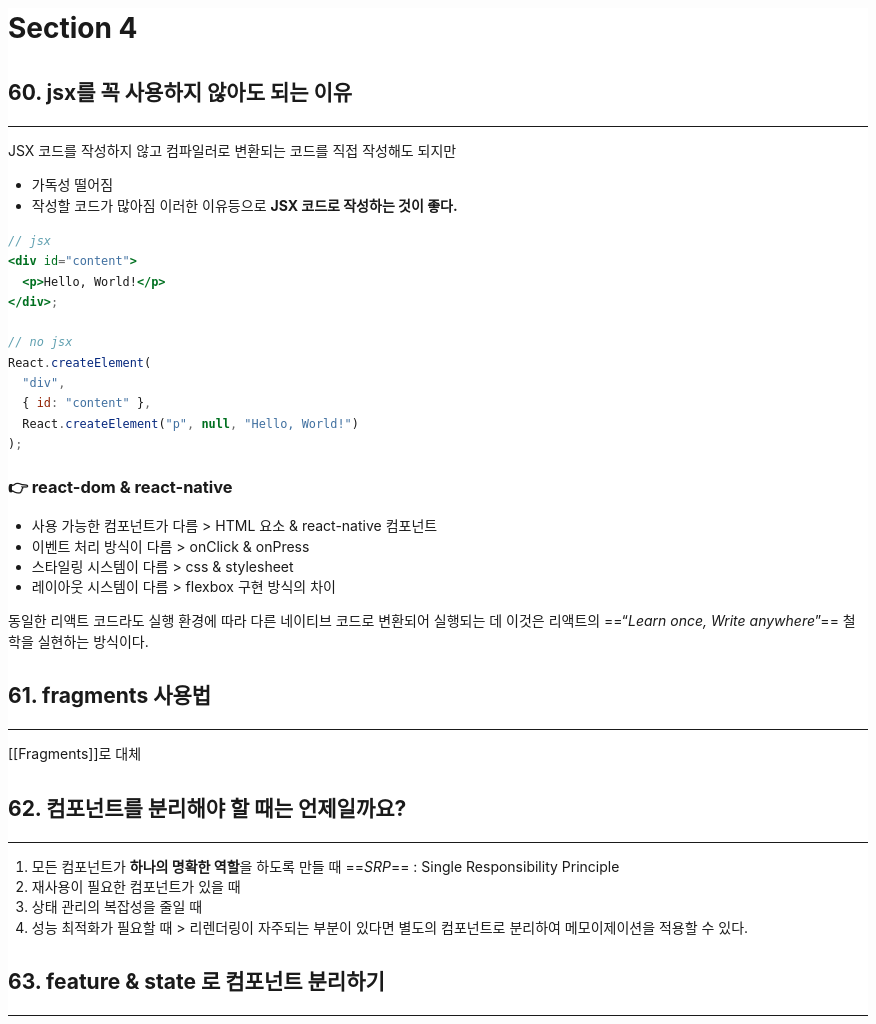 # Section 4

## 60. jsx를 꼭 사용하지 않아도 되는 이유

---

JSX 코드를 작성하지 않고 컴파일러로 변환되는 코드를 직접 작성해도 되지만

- 가독성 떨어짐
- 작성할 코드가 많아짐
  이러한 이유등으로 **JSX 코드로 작성하는 것이 좋다.**

```jsx
// jsx
<div id="content">
  <p>Hello, World!</p>
</div>;

// no jsx
React.createElement(
  "div",
  { id: "content" },
  React.createElement("p", null, "Hello, World!")
);
```

### 👉 react-dom & react-native

- 사용 가능한 컴포넌트가 다름 > HTML 요소 & react-native 컴포넌트
- 이벤트 처리 방식이 다름 > onClick & onPress
- 스타일링 시스템이 다름 > css & stylesheet
- 레이아웃 시스템이 다름 > flexbox 구현 방식의 차이

동일한 리액트 코드라도 실행 환경에 따라 다른 네이티브 코드로 변환되어 실행되는 데 이것은 리액트의 ==“_Learn once, Write anywhere_”== 철학을 실현하는 방식이다.

## 61. fragments 사용법

---

[[Fragments]]로 대체

## 62. 컴포넌트를 분리해야 할 때는 언제일까요?

---

1. 모든 컴포넌트가 **하나의 명확한 역할**을 하도록 만들 때 ==_SRP_== : Single Responsibility Principle
2. 재사용이 필요한 컴포넌트가 있을 때
3. 상태 관리의 복잡성을 줄일 때
4. 성능 최적화가 필요할 때 > 리렌더링이 자주되는 부분이 있다면 별도의 컴포넌트로 분리하여 메모이제이션을 적용할 수 있다.

## 63. feature & state 로 컴포넌트 분리하기

---